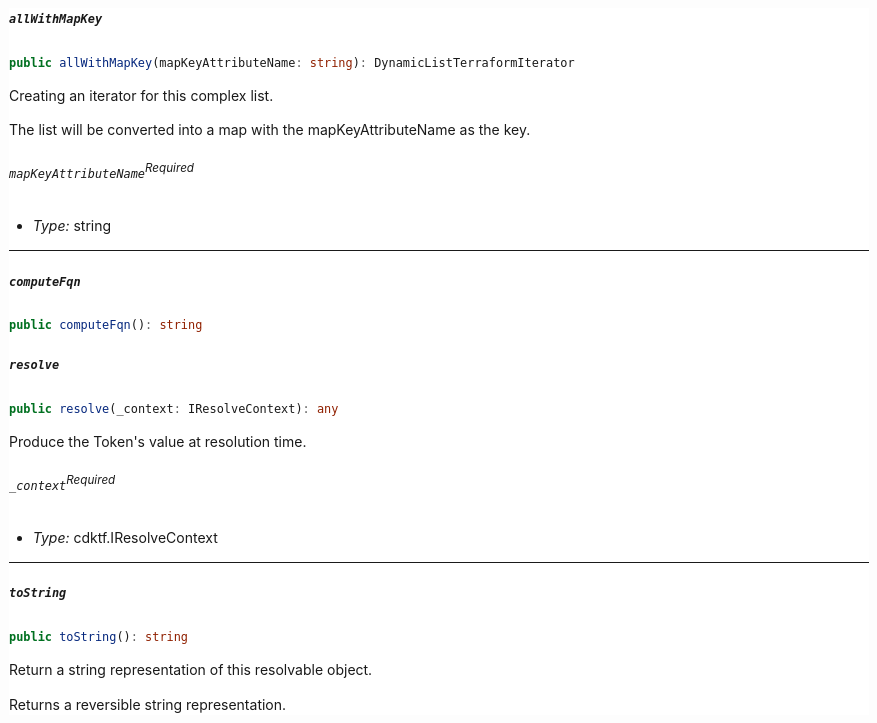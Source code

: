 
##### `allWithMapKey` <a name="allWithMapKey" id="@cdktf/provider-opentelekomcloud.dcVirtualInterfaceV3.DcVirtualInterfaceV3VifPeersList.allWithMapKey"></a>

```typescript
public allWithMapKey(mapKeyAttributeName: string): DynamicListTerraformIterator
```

Creating an iterator for this complex list.

The list will be converted into a map with the mapKeyAttributeName as the key.

###### `mapKeyAttributeName`<sup>Required</sup> <a name="mapKeyAttributeName" id="@cdktf/provider-opentelekomcloud.dcVirtualInterfaceV3.DcVirtualInterfaceV3VifPeersList.allWithMapKey.parameter.mapKeyAttributeName"></a>

- *Type:* string

---

##### `computeFqn` <a name="computeFqn" id="@cdktf/provider-opentelekomcloud.dcVirtualInterfaceV3.DcVirtualInterfaceV3VifPeersList.computeFqn"></a>

```typescript
public computeFqn(): string
```

##### `resolve` <a name="resolve" id="@cdktf/provider-opentelekomcloud.dcVirtualInterfaceV3.DcVirtualInterfaceV3VifPeersList.resolve"></a>

```typescript
public resolve(_context: IResolveContext): any
```

Produce the Token's value at resolution time.

###### `_context`<sup>Required</sup> <a name="_context" id="@cdktf/provider-opentelekomcloud.dcVirtualInterfaceV3.DcVirtualInterfaceV3VifPeersList.resolve.parameter._context"></a>

- *Type:* cdktf.IResolveContext

---

##### `toString` <a name="toString" id="@cdktf/provider-opentelekomcloud.dcVirtualInterfaceV3.DcVirtualInterfaceV3VifPeersList.toString"></a>

```typescript
public toString(): string
```

Return a string representation of this resolvable object.

Returns a reversible string representation.
